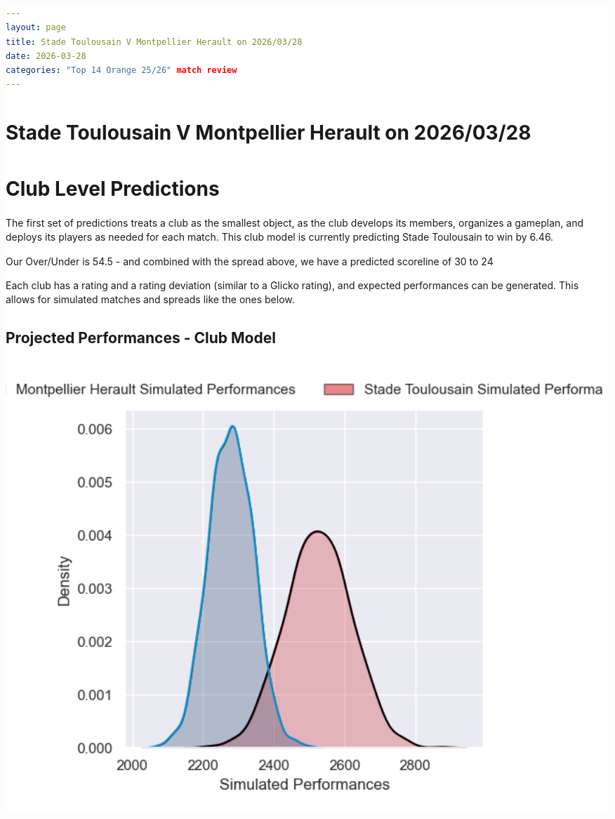 ```yaml
---  
layout: page  
title: Stade Toulousain V Montpellier Herault on 2026/03/28  
date: 2026-03-28  
categories: "Top 14 Orange 25/26" match review  
---
```

# Stade Toulousain V Montpellier Herault on 2026/03/28

# Club Level Predictions


The first set of predictions treats a club as the smallest object, as the club develops its members, organizes a gameplan, and deploys its players as needed for each match. This club model is currently predicting Stade Toulousain to win by 6.46.

Our Over/Under is 54.5 - and combined with the spread above, we have a predicted scoreline of 30 to 24

Each club has a rating and a rating deviation (similar to a Glicko rating), and expected performances can be generated. This allows for simulated matches and spreads like the ones below.
## Projected Performances - Club Model


<p float="left">
<img src="../comp_files/plots/2026-03-28-StadeToulousain_V_MontpellierHerault_performances.png" width="99%" />
</p>

